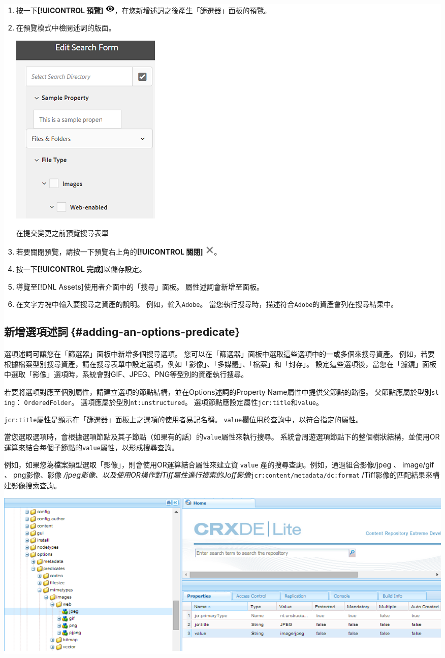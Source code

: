 1. 按一下&#x200B;**[!UICONTROL 預覽]** ![預覽](assets/do-not-localize/preview_icon.png)，在您新增述詞之後產生「篩選器」面板的預覽。
1. 在預覽模式中檢閱述詞的版面。

   ![在提交變更之前先預覽搜尋表單](assets/preview-1.png)

   在提交變更之前預覽搜尋表單

1. 若要關閉預覽，請按一下預覽右上角的&#x200B;**[!UICONTROL 關閉]** ![關閉](assets/do-not-localize/close.png)。
1. 按一下&#x200B;**[!UICONTROL 完成]**&#x200B;以儲存設定。
1. 導覽至[!DNL Assets]使用者介面中的「搜尋」面板。 屬性述詞會新增至面板。
1. 在文字方塊中輸入要搜尋之資產的說明。 例如，輸入`Adobe`。 當您執行搜尋時，描述符合`Adobe`的資產會列在搜尋結果中。

## 新增選項述詞 {#adding-an-options-predicate}

選項述詞可讓您在「篩選器」面板中新增多個搜尋選項。 您可以在「篩選器」面板中選取這些選項中的一或多個來搜尋資產。 例如，若要根據檔案型別搜尋資產，請在搜尋表單中設定選項，例如「影像」、「多媒體」、「檔案」和「封存」。 設定這些選項後，當您在「濾鏡」面板中選取「影像」選項時，系統會對GIF、JPEG、PNG等型別的資產執行搜尋。

若要將選項對應至個別屬性，請建立選項的節點結構，並在Options述詞的Property Name屬性中提供父節點的路徑。 父節點應屬於型別`sling`： `OrderedFolder`。 選項應屬於型別`nt:unstructured`。 選項節點應設定屬性`jcr:title`和`value`。

`jcr:title`屬性是顯示在「篩選器」面板上之選項的使用者易記名稱。 `value`欄位用於查詢中，以符合指定的屬性。

當您選取選項時，會根據選項節點及其子節點（如果有的話）的`value`屬性來執行搜尋。 系統會周遊選項節點下的整個樹狀結構，並使用OR運算來結合每個子節點的`value`屬性，以形成搜尋查詢。

例如，如果您為檔案類型選取「影像」，則會使用OR運算結合屬性來建立資 `value` 產的搜尋查詢。例如，通過組合影像/jpeg *、* image/gif *、* png影像、影像 */jpeg影像、以及使用OR操作對Tiff屬性進行搜索的Joff影像&#x200B;**&#x200B;***`jcr:content/metadata/dc:format` /Tiff影像的匹配結果來構建影像搜索查詢。

![檔案型別的Value屬性（如CRXDE中所見）用於搜尋查詢以運作](assets/filetype-value-property.png)
